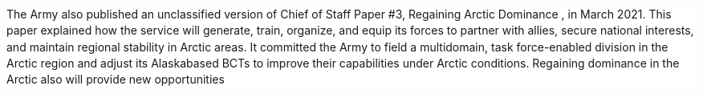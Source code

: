 The  Army  also  published  an  unclassified  version  of  Chief  of  Staff Paper  #3, Regaining  Arctic  Dominance , in  March  2021.  This  paper explained how the service will generate, train, organize, and equip its forces to  partner  with  allies,  secure  national  interests,  and  maintain  regional stability in Arctic areas. It committed the Army to field a multidomain, task force-enabled division in the Arctic region and adjust its Alaskabased  BCTs  to  improve  their  capabilities  under  Arctic  conditions. Regaining dominance in the Arctic also will provide new opportunities

